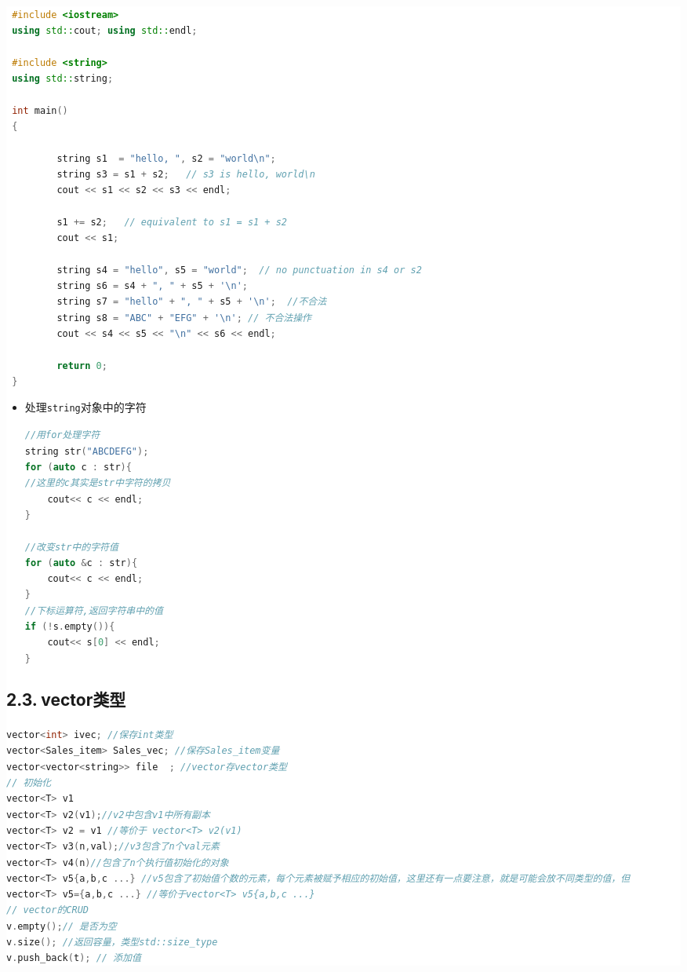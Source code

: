    ```cpp
    #include <iostream>
    using std::cout; using std::endl;

    #include <string>
    using std::string;

    int main() 
    {

            string s1  = "hello, ", s2 = "world\n";
            string s3 = s1 + s2;   // s3 is hello, world\n
            cout << s1 << s2 << s3 << endl;

            s1 += s2;   // equivalent to s1 = s1 + s2
            cout << s1;

            string s4 = "hello", s5 = "world";  // no punctuation in s4 or s2
            string s6 = s4 + ", " + s5 + '\n';
            string s7 = "hello" + ", " + s5 + '\n';  //不合法
            string s8 = "ABC" + "EFG" + '\n'; // 不合法操作
            cout << s4 << s5 << "\n" << s6 << endl;

            return 0;
    }
   ```

- 处理`string`对象中的字符

   ```cpp
   //用for处理字符
   string str("ABCDEFG");
   for (auto c : str){
   //这里的c其实是str中字符的拷贝
       cout<< c << endl;
   }
   
   //改变str中的字符值
   for (auto &c : str){
       cout<< c << endl;
   }
   //下标运算符,返回字符串中的值
   if (!s.empty()){
       cout<< s[0] << endl;
   }
   ```

## 2.3. vector类型

  ```cpp
  vector<int> ivec; //保存int类型
  vector<Sales_item> Sales_vec; //保存Sales_item变量
  vector<vector<string>> file  ; //vector存vector类型
  // 初始化
  vector<T> v1
  vector<T> v2(v1);//v2中包含v1中所有副本
  vector<T> v2 = v1 //等价于 vector<T> v2(v1)
  vector<T> v3(n,val);//v3包含了n个val元素
  vector<T> v4(n)//包含了n个执行值初始化的对象
  vector<T> v5{a,b,c ...} //v5包含了初始值个数的元素，每个元素被赋予相应的初始值，这里还有一点要注意，就是可能会放不同类型的值，但
  vector<T> v5={a,b,c ...} //等价于vector<T> v5{a,b,c ...}
  // vector的CRUD
  v.empty();// 是否为空
  v.size(); //返回容量，类型std::size_type
  v.push_back(t); // 添加值
  ```